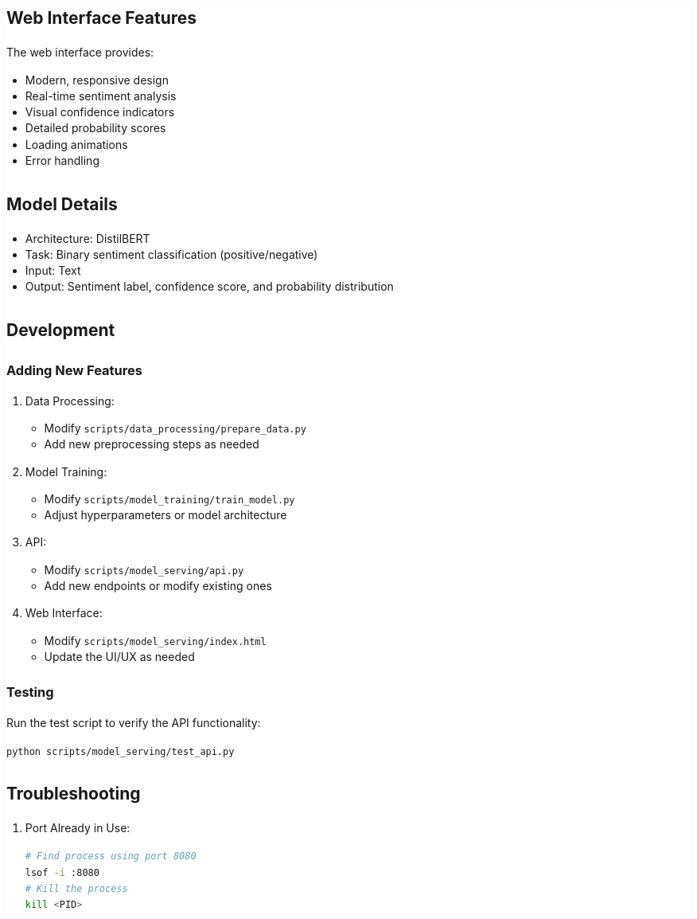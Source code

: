 ## Web Interface Features

The web interface provides:
- Modern, responsive design
- Real-time sentiment analysis
- Visual confidence indicators
- Detailed probability scores
- Loading animations
- Error handling

## Model Details

- Architecture: DistilBERT
- Task: Binary sentiment classification (positive/negative)
- Input: Text
- Output: Sentiment label, confidence score, and probability distribution

## Development

### Adding New Features

1. Data Processing:
   - Modify `scripts/data_processing/prepare_data.py`
   - Add new preprocessing steps as needed

2. Model Training:
   - Modify `scripts/model_training/train_model.py`
   - Adjust hyperparameters or model architecture

3. API:
   - Modify `scripts/model_serving/api.py`
   - Add new endpoints or modify existing ones

4. Web Interface:
   - Modify `scripts/model_serving/index.html`
   - Update the UI/UX as needed

### Testing

Run the test script to verify the API functionality:
```bash
python scripts/model_serving/test_api.py
```

## Troubleshooting

1. Port Already in Use:
   ```bash
   # Find process using port 8080
   lsof -i :8080
   # Kill the process
   kill <PID>
   ```
